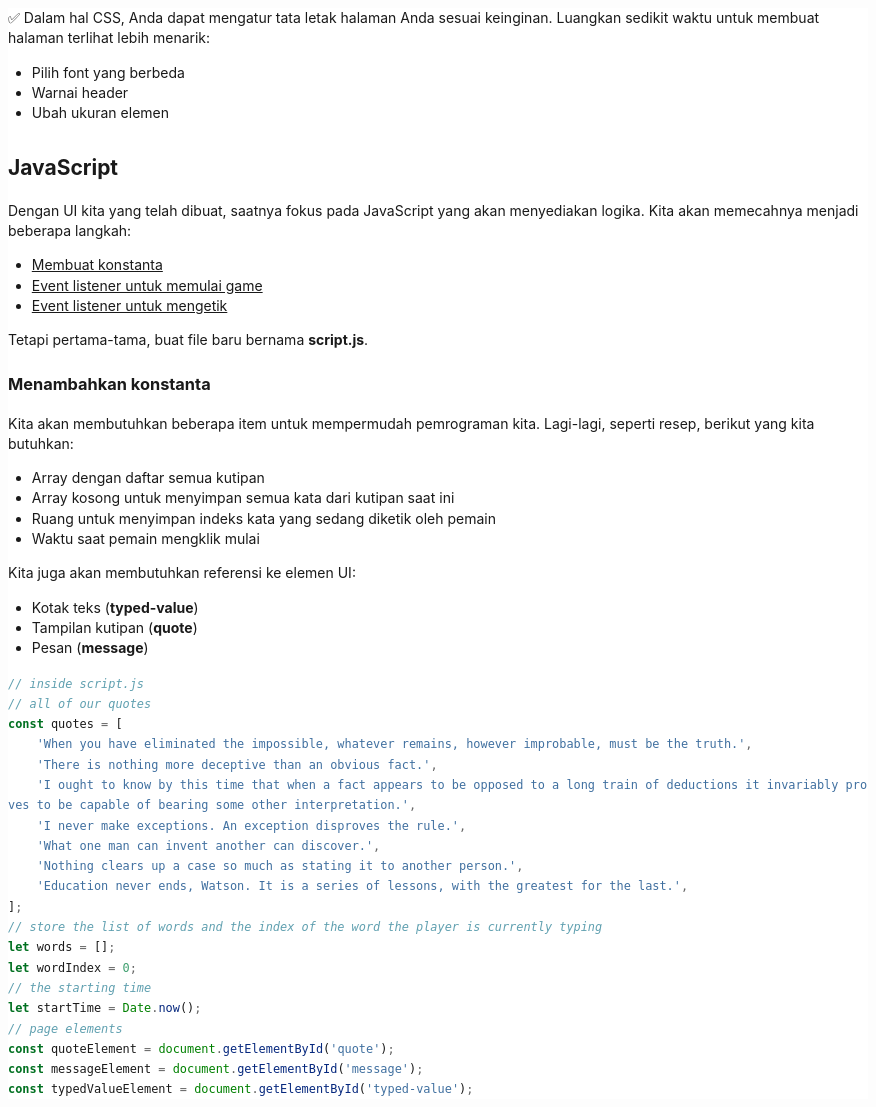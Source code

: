 ✅ Dalam hal CSS, Anda dapat mengatur tata letak halaman Anda sesuai keinginan. Luangkan sedikit waktu untuk membuat halaman terlihat lebih menarik:

- Pilih font yang berbeda
- Warnai header
- Ubah ukuran elemen

## JavaScript

Dengan UI kita yang telah dibuat, saatnya fokus pada JavaScript yang akan menyediakan logika. Kita akan memecahnya menjadi beberapa langkah:

- [Membuat konstanta](../../../../4-typing-game/typing-game)
- [Event listener untuk memulai game](../../../../4-typing-game/typing-game)
- [Event listener untuk mengetik](../../../../4-typing-game/typing-game)

Tetapi pertama-tama, buat file baru bernama **script.js**.

### Menambahkan konstanta

Kita akan membutuhkan beberapa item untuk mempermudah pemrograman kita. Lagi-lagi, seperti resep, berikut yang kita butuhkan:

- Array dengan daftar semua kutipan
- Array kosong untuk menyimpan semua kata dari kutipan saat ini
- Ruang untuk menyimpan indeks kata yang sedang diketik oleh pemain
- Waktu saat pemain mengklik mulai

Kita juga akan membutuhkan referensi ke elemen UI:

- Kotak teks (**typed-value**)
- Tampilan kutipan (**quote**)
- Pesan (**message**)

```javascript
// inside script.js
// all of our quotes
const quotes = [
    'When you have eliminated the impossible, whatever remains, however improbable, must be the truth.',
    'There is nothing more deceptive than an obvious fact.',
    'I ought to know by this time that when a fact appears to be opposed to a long train of deductions it invariably proves to be capable of bearing some other interpretation.',
    'I never make exceptions. An exception disproves the rule.',
    'What one man can invent another can discover.',
    'Nothing clears up a case so much as stating it to another person.',
    'Education never ends, Watson. It is a series of lessons, with the greatest for the last.',
];
// store the list of words and the index of the word the player is currently typing
let words = [];
let wordIndex = 0;
// the starting time
let startTime = Date.now();
// page elements
const quoteElement = document.getElementById('quote');
const messageElement = document.getElementById('message');
const typedValueElement = document.getElementById('typed-value');
```
